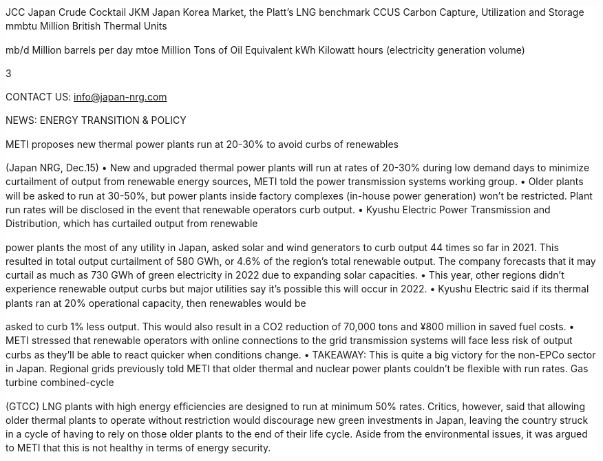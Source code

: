 JCC         Japan Crude Cocktail
JKM         Japan Korea Market, the Platt’s LNG benchmark
CCUS        Carbon Capture, Utilization and Storage
mmbtu       Million British Thermal Units

mb/d        Million barrels per day
mtoe        Million Tons of Oil Equivalent
kWh         Kilowatt hours (electricity generation volume)



3


CONTACT  US: info@japan-nrg.com

NEWS:     ENERGY       TRANSITION         &  POLICY


METI proposes new thermal power plants run at 20-30% to avoid curbs of renewables

(Japan NRG, Dec.15)
•  New and upgraded thermal power plants will run at rates of 20-30% during low demand days to
minimize curtailment of output from renewable energy sources, METI told the power transmission
systems working group.
•  Older plants will be asked to run at 30-50%, but power plants inside factory complexes (in-house
power generation) won’t be restricted. Plant run rates will be disclosed in the event that renewable
operators curb output.
•  Kyushu Electric Power Transmission and Distribution, which has curtailed output from renewable

power plants the most of any utility in Japan, asked solar and wind generators to curb output 44
times so far in 2021. This resulted in total output curtailment of 580 GWh, or 4.6% of the region’s
total renewable output. The company forecasts that it may curtail as much as 730 GWh of green
electricity in 2022 due to expanding solar capacities.
•  This year, other regions didn’t experience renewable output curbs but major utilities say it’s possible
this will occur in 2022.
•  Kyushu Electric said if its thermal plants ran at 20% operational capacity, then renewables would be

asked to curb 1% less output. This would also result in a CO2 reduction of 70,000 tons and ¥800
million in saved fuel costs.
•  METI stressed that renewable operators with online connections to the grid transmission systems will
face less risk of output curbs as they’ll be able to react quicker when conditions change.
• TAKEAWAY: This is quite a big victory for the non-EPCo sector in Japan. Regional grids previously told METI
that older thermal and nuclear power plants couldn’t be flexible with run rates. Gas turbine combined-cycle

(GTCC) LNG plants with high energy efficiencies are designed to run at minimum 50% rates. Critics, however,
said that allowing older thermal plants to operate without restriction would discourage new green investments in
Japan, leaving the country struck in a cycle of having to rely on those older plants to the end of their life cycle.
Aside from the environmental issues, it was argued to METI that this is not healthy in terms of energy security.
